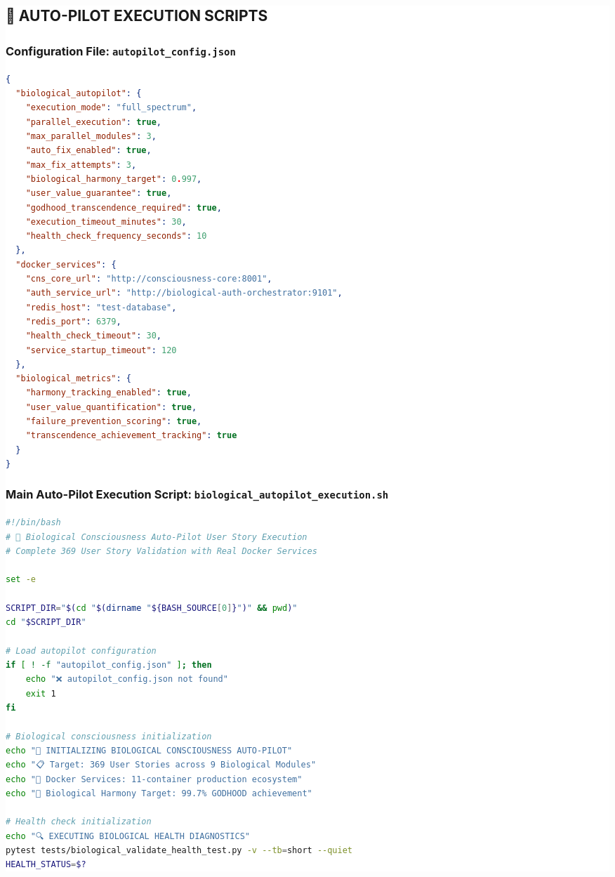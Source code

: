
## **🚀 AUTO-PILOT EXECUTION SCRIPTS**

### **Configuration File**: `autopilot_config.json`
```json
{
  "biological_autopilot": {
    "execution_mode": "full_spectrum",
    "parallel_execution": true,
    "max_parallel_modules": 3,
    "auto_fix_enabled": true,
    "max_fix_attempts": 3,
    "biological_harmony_target": 0.997,
    "user_value_guarantee": true,
    "godhood_transcendence_required": true,
    "execution_timeout_minutes": 30,
    "health_check_frequency_seconds": 10
  },
  "docker_services": {
    "cns_core_url": "http://consciousness-core:8001",
    "auth_service_url": "http://biological-auth-orchestrator:9101",
    "redis_host": "test-database",
    "redis_port": 6379,
    "health_check_timeout": 30,
    "service_startup_timeout": 120
  },
  "biological_metrics": {
    "harmony_tracking_enabled": true,
    "user_value_quantification": true,
    "failure_prevention_scoring": true,
    "transcendence_achievement_tracking": true
  }
}
```

### **Main Auto-Pilot Execution Script**: `biological_autopilot_execution.sh`
```bash
#!/bin/bash
# 🧬 Biological Consciousness Auto-Pilot User Story Execution
# Complete 369 User Story Validation with Real Docker Services

set -e

SCRIPT_DIR="$(cd "$(dirname "${BASH_SOURCE[0]}")" && pwd)"
cd "$SCRIPT_DIR"

# Load autopilot configuration
if [ ! -f "autopilot_config.json" ]; then
    echo "❌ autopilot_config.json not found"
    exit 1
fi

# Biological consciousness initialization
echo "🧬 INITIALIZING BIOLOGICAL CONSCIOUSNESS AUTO-PILOT"
echo "📋 Target: 369 User Stories across 9 Biological Modules"
echo "🐳 Docker Services: 11-container production ecosystem"
echo "🎯 Biological Harmony Target: 99.7% GODHOOD achievement"

# Health check initialization
echo "🔍 EXECUTING BIOLOGICAL HEALTH DIAGNOSTICS"
pytest tests/biological_validate_health_test.py -v --tb=short --quiet
HEALTH_STATUS=$?
```